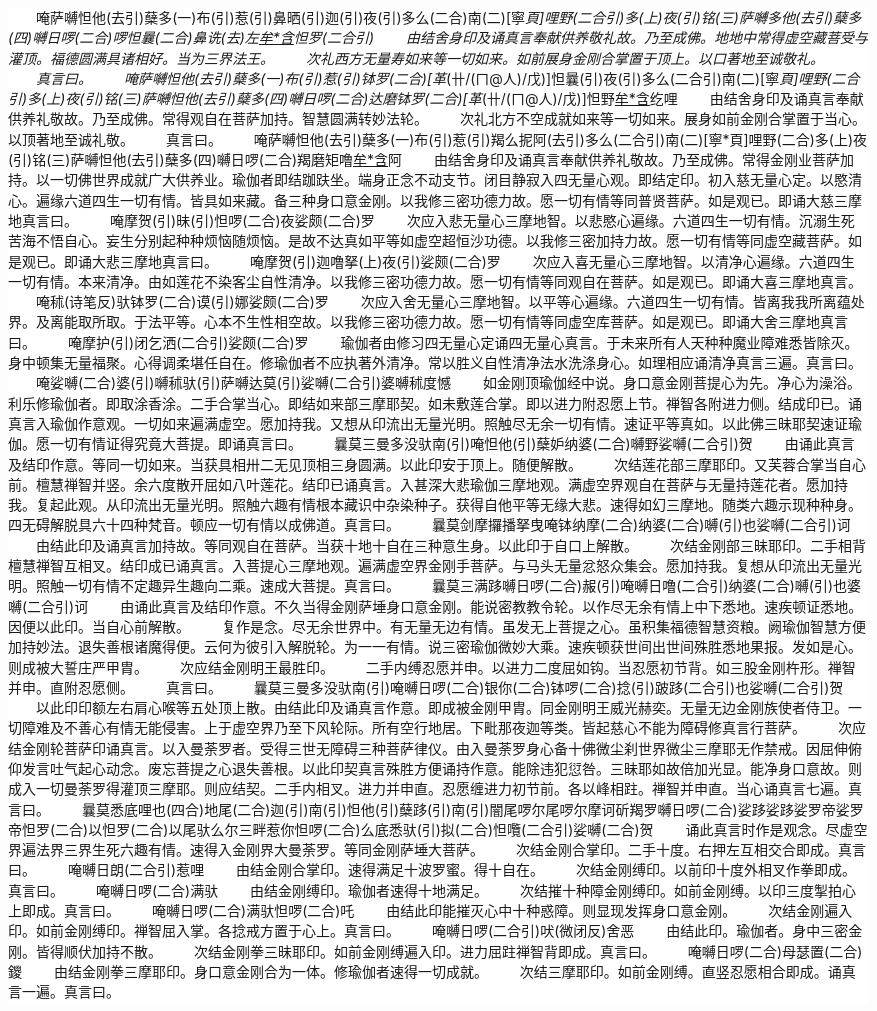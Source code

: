 　　唵萨嚩怛他(去引)蘖多(一)布(引)惹(引)鼻晒(引)迦(引)夜(引)多么(二合)南(二)[寧*頁]哩野(二合引)多(上)夜(引)铭(三)萨嚩多他(去引)蘖多(四)嚩日啰(二合)啰怛曩(二合)鼻诜(去)左[牟*含](引五)怛罗(二合引)
　　由结舍身印及诵真言奉献供养敬礼故。乃至成佛。地地中常得虚空藏菩受与灌顶。福德圆满具诸相好。当为三界法王。
　　次礼西方无量寿如来等一切如来。如前展身金刚合掌置于顶上。以口著地至诚敬礼。
　　真言曰。
　　唵萨嚩怛他(去引)蘖多(一)布(引)惹(引)钵罗(二合)[革*(卄/(ㄇ@人)/戊)]怛曩(引)夜(引)多么(二合引)南(二)[寧*頁]哩野(二合引)多(上)夜(引)铭(三)萨嚩怛他(去引)蘖多(四)嚩日啰(二合)达磨钵罗(二合)[革*(卄/(ㄇ@人)/戊)]怛野[牟*含](五引)纥哩
　　由结舍身印及诵真言奉献供养礼敬故。乃至成佛。常得观自在菩萨加持。智慧圆满转妙法轮。
　　次礼北方不空成就如来等一切如来。展身如前金刚合掌置于当心。以顶著地至诚礼敬。
　　真言曰。
　　唵萨嚩怛他(去引)蘖多(一)布(引)惹(引)羯么抳阿(去引)多么(二合引)南(二)[寧*頁]哩野(二合)多(上)夜(引)铭(三)萨嚩怛他(去引)蘖多(四)嚩日啰(二合)羯磨矩噜[牟*含](引五)阿
　　由结舍身印及诵真言奉献供养礼敬故。乃至成佛。常得金刚业菩萨加持。以一切佛世界成就广大供养业。瑜伽者即结跏趺坐。端身正念不动支节。闭目静寂入四无量心观。即结定印。初入慈无量心定。以愍清心。遍缘六道四生一切有情。皆具如来藏。备三种身口意金刚。以我修三密功德力故。愿一切有情等同普贤菩萨。如是观已。即诵大慈三摩地真言曰。
　　唵摩贺(引)昧(引)怛啰(二合)夜娑颇(二合)罗
　　次应入悲无量心三摩地智。以悲愍心遍缘。六道四生一切有情。沉溺生死苦海不悟自心。妄生分别起种种烦恼随烦恼。是故不达真如平等如虚空超恒沙功德。以我修三密加持力故。愿一切有情等同虚空藏菩萨。如是观已。即诵大悲三摩地真言曰。
　　唵摩贺(引)迦噜拏(上)夜(引)娑颇(二合)罗
　　次应入喜无量心三摩地智。以清净心遍缘。六道四生一切有情。本来清净。由如莲花不染客尘自性清净。以我修三密功德力故。愿一切有情等同观自在菩萨。如是观已。即诵大喜三摩地真言。
　　唵秫(诗笔反)驮钵罗(二合)谟(引)娜娑颇(二合)罗
　　次应入舍无量心三摩地智。以平等心遍缘。六道四生一切有情。皆离我我所离蕴处界。及离能取所取。于法平等。心本不生性相空故。以我修三密功德力故。愿一切有情等同虚空库菩萨。如是观已。即诵大舍三摩地真言曰。
　　唵摩护(引)闭乞洒(二合引)娑颇(二合)罗
　　瑜伽者由修习四无量心定诵四无量心真言。于未来所有人天种种魔业障难悉皆除灭。身中顿集无量福聚。心得调柔堪任自在。修瑜伽者不应执著外清净。常以胜义自性清净法水洗涤身心。如理相应诵清净真言三遍。真言曰。
　　唵娑嚩(二合)婆(引)嚩秫驮(引)萨嚩达莫(引)娑嚩(二合引)婆嚩秫度憾
　　如金刚顶瑜伽经中说。身口意金刚菩提心为先。净心为澡浴。利乐修瑜伽者。即取涂香涂。二手合掌当心。即结如来部三摩耶契。如未敷莲合掌。即以进力附忍愿上节。禅智各附进力侧。结成印已。诵真言入瑜伽作意观。一切如来遍满虚空。愿加持我。又想从印流出无量光明。照触尽无余一切有情。速证平等真如。以此佛三昧耶契速证瑜伽。愿一切有情证得究竟大菩提。即诵真言曰。
　　曩莫三曼多没驮南(引)唵怛他(引)蘖妒纳婆(二合)嚩野娑嚩(二合引)贺
　　由诵此真言及结印作意。等同一切如来。当获具相卅二无见顶相三身圆满。以此印安于顶上。随便解散。
　　次结莲花部三摩耶印。又芙蓉合掌当自心前。檀慧禅智并竖。余六度散开屈如八叶莲花。结印已诵真言。入甚深大悲瑜伽三摩地观。满虚空界观自在菩萨与无量持莲花者。愿加持我。复起此观。从印流出无量光明。照触六趣有情根本藏识中杂染种子。获得自他平等无缘大悲。速得如幻三摩地。随类六趣示现种种身。四无碍解脱具六十四种梵音。顿应一切有情以成佛道。真言曰。
　　曩莫剑摩攞播拏曳唵钵纳摩(二合)纳婆(二合)嚩(引)也娑嚩(二合引)诃
　　由结此印及诵真言加持故。等同观自在菩萨。当获十地十自在三种意生身。以此印于自口上解散。
　　次结金刚部三昧耶印。二手相背檀慧禅智互相叉。结印成已诵真言。入菩提心三摩地观。遍满虚空界金刚手菩萨。与马头无量忿怒众集会。愿加持我。复想从印流出无量光明。照触一切有情不定趣异生趣向二乘。速成大菩提。真言曰。
　　曩莫三满跢嚩日啰(二合)赧(引)唵嚩日噜(二合引)纳婆(二合)嚩(引)也婆嚩(二合引)诃
　　由诵此真言及结印作意。不久当得金刚萨埵身口意金刚。能说密教教令轮。以作尽无余有情上中下悉地。速疾顿证悉地。因便以此印。当自心前解散。
　　复作是念。尽无余世界中。有无量无边有情。虽发无上菩提之心。虽积集福德智慧资粮。阙瑜伽智慧方便加持妙法。退失善根诸魔得便。云何为彼引入解脱轮。为一一有情。说三密瑜伽微妙大乘。速疾顿获世间出世间殊胜悉地果报。发如是心。则成被大誓庄严甲胄。
　　次应结金刚明王最胜印。
　　二手内缚忍愿并申。以进力二度屈如钩。当忍愿初节背。如三股金刚杵形。禅智并申。直附忍愿侧。
　　真言曰。
　　曩莫三曼多没驮南(引)唵嚩日啰(二合)银你(二合)钵啰(二合)捻(引)跛跢(二合引)也娑嚩(二合引)贺
　　以此印印额左右肩心喉等五处顶上散。由结此印及诵真言作意。即成被金刚甲胄。同金刚明王威光赫奕。无量无边金刚族使者侍卫。一切障难及不善心有情无能侵害。上于虚空界乃至下风轮际。所有空行地居。下毗那夜迦等类。皆起慈心不能为障碍修真言行菩萨。
　　次应结金刚轮菩萨印诵真言。以入曼荼罗者。受得三世无障碍三种菩萨律仪。由入曼荼罗身心备十佛微尘刹世界微尘三摩耶无作禁戒。因屈伸俯仰发言吐气起心动念。废忘菩提之心退失善根。以此印契真言殊胜方便诵持作意。能除违犯愆咎。三昧耶如故倍加光显。能净身口意故。则成入一切曼荼罗得灌顶三摩耶。则应结契。二手内相叉。进力并申直。忍愿缠进力初节前。各以峰相跓。禅智并申直。当心诵真言七遍。真言曰。
　　曩莫悉底哩也(四合)地尾(二合)迦(引)南(引)怛他(引)蘖跢(引)南(引)闇尾啰尔尾啰尔摩诃斫羯罗嚩日啰(二合)娑跢娑跢娑罗帝娑罗帝怛罗(二合)以怛罗(二合)以尾驮么尔三畔惹你怛啰(二合)么底悉驮(引)拟(二合)怛囕(二合引)娑嚩(二合)贺
　　诵此真言时作是观念。尽虚空界遍法界三界生死六趣有情。速得入金刚界大曼荼罗。等同金刚萨埵大菩萨。
　　次结金刚合掌印。二手十度。右押左互相交合即成。真言曰。
　　唵嚩日朗(二合引)惹哩
　　由结金刚合掌印。速得满足十波罗蜜。得十自在。
　　次结金刚缚印。以前印十度外相叉作拳即成。真言曰。
　　唵嚩日啰(二合)满驮
　　由结金刚缚印。瑜伽者速得十地满足。
　　次结摧十种障金刚缚印。如前金刚缚。以印三度掣拍心上即成。真言曰。
　　唵嚩日啰(二合)满驮怛啰(二合)吒
　　由结此印能摧灭心中十种惑障。则显现发挥身口意金刚。
　　次结金刚遍入印。如前金刚缚印。禅智屈入掌。各捻戒方置于心上。真言曰。
　　唵嚩日啰(二合引)吠(微闭反)舍恶
　　由结此印。瑜伽者。身中三密金刚。皆得顺伏加持不散。
　　次结金刚拳三昧耶印。如前金刚缚遍入印。进力屈跓禅智背即成。真言曰。
　　唵嚩日啰(二合)母瑟置(二合)鑁
　　由结金刚拳三摩耶印。身口意金刚合为一体。修瑜伽者速得一切成就。
　　次结三摩耶印。如前金刚缚。直竖忍愿相合即成。诵真言一遍。真言曰。